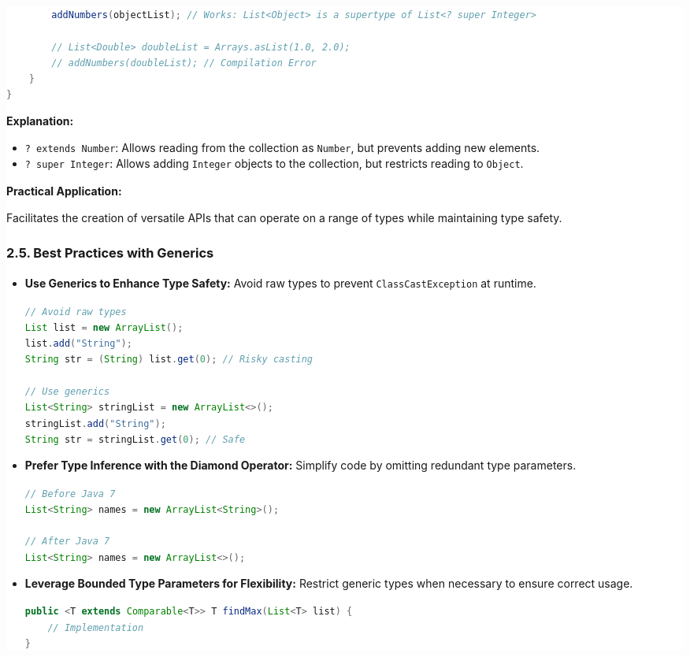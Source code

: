 ```java:path/to/java_fundamentals/WildcardsExample.java
        addNumbers(objectList); // Works: List<Object> is a supertype of List<? super Integer>

        // List<Double> doubleList = Arrays.asList(1.0, 2.0);
        // addNumbers(doubleList); // Compilation Error
    }
}
```

**Explanation:**

- `? extends Number`: Allows reading from the collection as `Number`, but prevents adding new elements.
- `? super Integer`: Allows adding `Integer` objects to the collection, but restricts reading to `Object`.

**Practical Application:**

Facilitates the creation of versatile APIs that can operate on a range of types while maintaining type safety.

### 2.5. Best Practices with Generics

- **Use Generics to Enhance Type Safety:** Avoid raw types to prevent `ClassCastException` at runtime.
  
  ```java
  // Avoid raw types
  List list = new ArrayList();
  list.add("String");
  String str = (String) list.get(0); // Risky casting

  // Use generics
  List<String> stringList = new ArrayList<>();
  stringList.add("String");
  String str = stringList.get(0); // Safe
  ```

- **Prefer Type Inference with the Diamond Operator:** Simplify code by omitting redundant type parameters.

  ```java
  // Before Java 7
  List<String> names = new ArrayList<String>();

  // After Java 7
  List<String> names = new ArrayList<>();
  ```

- **Leverage Bounded Type Parameters for Flexibility:** Restrict generic types when necessary to ensure correct usage.

  ```java
  public <T extends Comparable<T>> T findMax(List<T> list) {
      // Implementation
  }
  ```

